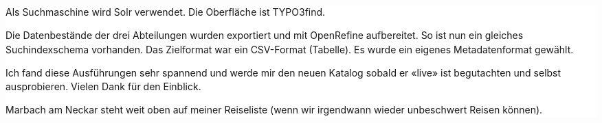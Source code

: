 Als Suchmaschine wird Solr verwendet. Die Oberfläche ist TYPO3find. 

Die Datenbestände der drei Abteilungen wurden exportiert und mit OpenRefine aufbereitet. So ist nun ein gleiches Suchindexschema vorhanden. Das Zielformat war ein CSV-Format (Tabelle). Es wurde ein eigenes Metadatenformat gewählt.

Ich fand diese Ausführungen sehr spannend und werde mir den neuen Katalog sobald er «live» ist begutachten und selbst ausprobieren. Vielen Dank für den Einblick.

Marbach am Neckar steht weit oben auf meiner Reiseliste (wenn wir irgendwann wieder unbeschwert Reisen können).


